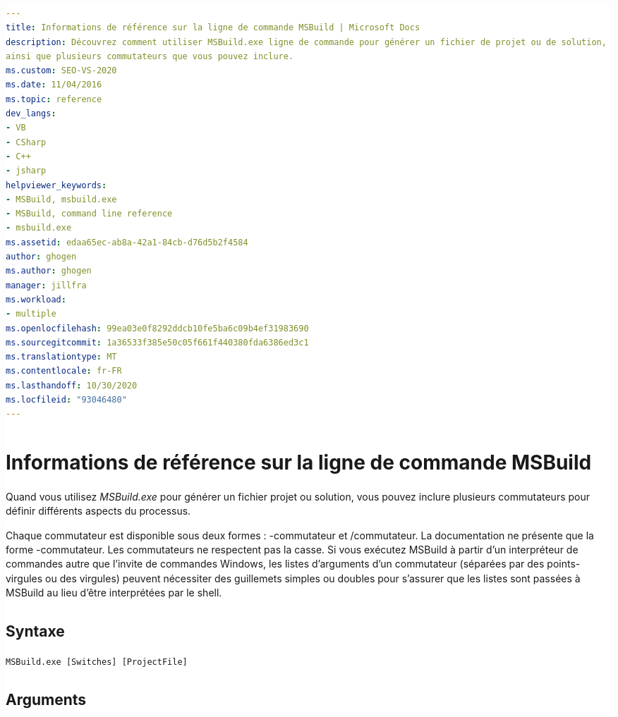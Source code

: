 ```yaml
---
title: Informations de référence sur la ligne de commande MSBuild | Microsoft Docs
description: Découvrez comment utiliser MSBuild.exe ligne de commande pour générer un fichier de projet ou de solution, ainsi que plusieurs commutateurs que vous pouvez inclure.
ms.custom: SEO-VS-2020
ms.date: 11/04/2016
ms.topic: reference
dev_langs:
- VB
- CSharp
- C++
- jsharp
helpviewer_keywords:
- MSBuild, msbuild.exe
- MSBuild, command line reference
- msbuild.exe
ms.assetid: edaa65ec-ab8a-42a1-84cb-d76d5b2f4584
author: ghogen
ms.author: ghogen
manager: jillfra
ms.workload:
- multiple
ms.openlocfilehash: 99ea03e0f8292ddcb10fe5ba6c09b4ef31983690
ms.sourcegitcommit: 1a36533f385e50c05f661f440380fda6386ed3c1
ms.translationtype: MT
ms.contentlocale: fr-FR
ms.lasthandoff: 10/30/2020
ms.locfileid: "93046480"
---
```

# <a name="msbuild-command-line-reference"></a>Informations de référence sur la ligne de commande MSBuild

Quand vous utilisez *MSBuild.exe* pour générer un fichier projet ou solution, vous pouvez inclure plusieurs commutateurs pour définir différents aspects du processus.

Chaque commutateur est disponible sous deux formes : -commutateur et /commutateur. La documentation ne présente que la forme -commutateur. Les commutateurs ne respectent pas la casse. Si vous exécutez MSBuild à partir d’un interpréteur de commandes autre que l’invite de commandes Windows, les listes d’arguments d’un commutateur (séparées par des points-virgules ou des virgules) peuvent nécessiter des guillemets simples ou doubles pour s’assurer que les listes sont passées à MSBuild au lieu d’être interprétées par le shell.

## <a name="syntax"></a>Syntaxe

```cmd
MSBuild.exe [Switches] [ProjectFile]
```

## <a name="arguments"></a>Arguments
